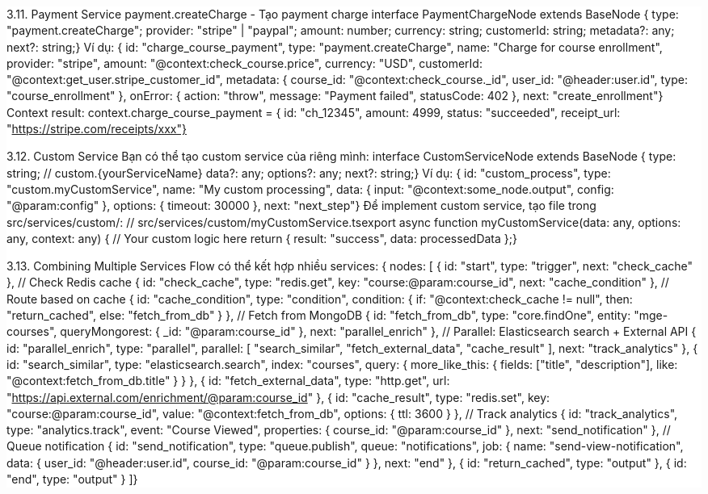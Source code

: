 3.11. Payment Service
payment.createCharge - Tạo payment charge
interface PaymentChargeNode extends BaseNode {  type: "payment.createCharge";  provider: "stripe" | "paypal";  amount: number;  currency: string;  customerId: string;  metadata?: any;  next?: string;}
Ví dụ:
{  id: "charge_course_payment",  type: "payment.createCharge",  name: "Charge for course enrollment",
  provider: "stripe",  amount: "@context:check_course.price",  currency: "USD",  customerId: "@context:get_user.stripe_customer_id",
  metadata: {    course_id: "@context:check_course._id",    user_id: "@header:user.id",    type: "course_enrollment"  },
  onError: {    action: "throw",    message: "Payment failed",    statusCode: 402  },
  next: "create_enrollment"}
Context result:
context.charge_course_payment = {  id: "ch_12345",  amount: 4999,  status: "succeeded",  receipt_url: "https://stripe.com/receipts/xxx"}

3.12. Custom Service
Bạn có thể tạo custom service của riêng mình:
interface CustomServiceNode extends BaseNode {  type: string;             // custom.{yourServiceName}  data?: any;  options?: any;  next?: string;}
Ví dụ:
{  id: "custom_process",  type: "custom.myCustomService",  name: "My custom processing",
  data: {    input: "@context:some_node.output",    config: "@param:config"  },
  options: {    timeout: 30000  },
  next: "next_step"}
Để implement custom service, tạo file trong src/services/custom/:
// src/services/custom/myCustomService.tsexport async function myCustomService(data: any, options: any, context: any) {  // Your custom logic here
  return {    result: "success",    data: processedData  };}

3.13. Combining Multiple Services
Flow có thể kết hợp nhiều services:
{  nodes: [    {      id: "start",      type: "trigger",      next: "check_cache"    },
    // Check Redis cache    {      id: "check_cache",      type: "redis.get",      key: "course:@param:course_id",      next: "cache_condition"    },
    // Route based on cache    {      id: "cache_condition",      type: "condition",      condition: {        if: "@context:check_cache != null",        then: "return_cached",        else: "fetch_from_db"      }    },
    // Fetch from MongoDB    {      id: "fetch_from_db",      type: "core.findOne",      entity: "mge-courses",      queryMongorest: {        _id: "@param:course_id"      },      next: "parallel_enrich"    },
    // Parallel: Elasticsearch search + External API    {      id: "parallel_enrich",      type: "parallel",      parallel: [        "search_similar",        "fetch_external_data",        "cache_result"      ],      next: "track_analytics"    },
    {      id: "search_similar",      type: "elasticsearch.search",      index: "courses",      query: {        more_like_this: {          fields: ["title", "description"],          like: "@context:fetch_from_db.title"        }      }    },
    {      id: "fetch_external_data",      type: "http.get",      url: "https://api.external.com/enrichment/@param:course_id"    },
    {      id: "cache_result",      type: "redis.set",      key: "course:@param:course_id",      value: "@context:fetch_from_db",      options: {        ttl: 3600      }    },
    // Track analytics    {      id: "track_analytics",      type: "analytics.track",      event: "Course Viewed",      properties: {        course_id: "@param:course_id"      },      next: "send_notification"    },
    // Queue notification    {      id: "send_notification",      type: "queue.publish",      queue: "notifications",      job: {        name: "send-view-notification",        data: {          user_id: "@header:user.id",          course_id: "@param:course_id"        }      },      next: "end"    },
    {      id: "return_cached",      type: "output"    },
    {      id: "end",      type: "output"    }  ]}
